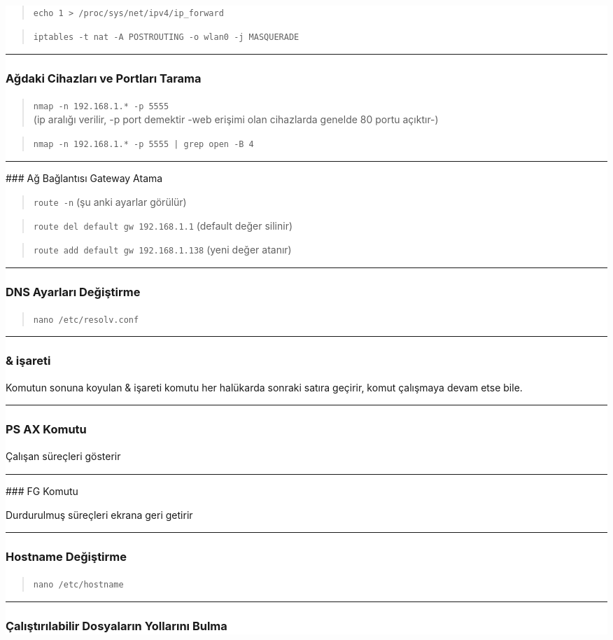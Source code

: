 > `echo 1 > /proc/sys/net/ipv4/ip_forward`

> `iptables -t nat -A POSTROUTING -o wlan0 -j MASQUERADE`

---

### Ağdaki Cihazları ve Portları Tarama

> `nmap -n 192.168.1.* -p 5555` <br> (ip aralığı verilir, -p port demektir -web erişimi olan cihazlarda genelde 80 portu açıktır-)

> `nmap -n 192.168.1.* -p 5555 | grep open -B 4`

---

### Ağ Bağlantısı Gateway Atama

> `route -n` (şu anki ayarlar görülür)

> `route del default gw 192.168.1.1` (default değer silinir)

> `route add default gw 192.168.1.138` (yeni değer atanır)

---

### DNS Ayarları Değiştirme

> `nano /etc/resolv.conf`

---

### & işareti

Komutun sonuna koyulan & işareti komutu her halükarda sonraki satıra geçirir, komut çalışmaya devam etse bile.

---

### PS AX Komutu

Çalışan süreçleri gösterir

---

### FG Komutu

Durdurulmuş süreçleri ekrana geri getirir

---

### Hostname Değiştirme

> `nano /etc/hostname`

---

### Çalıştırılabilir Dosyaların Yollarını Bulma

